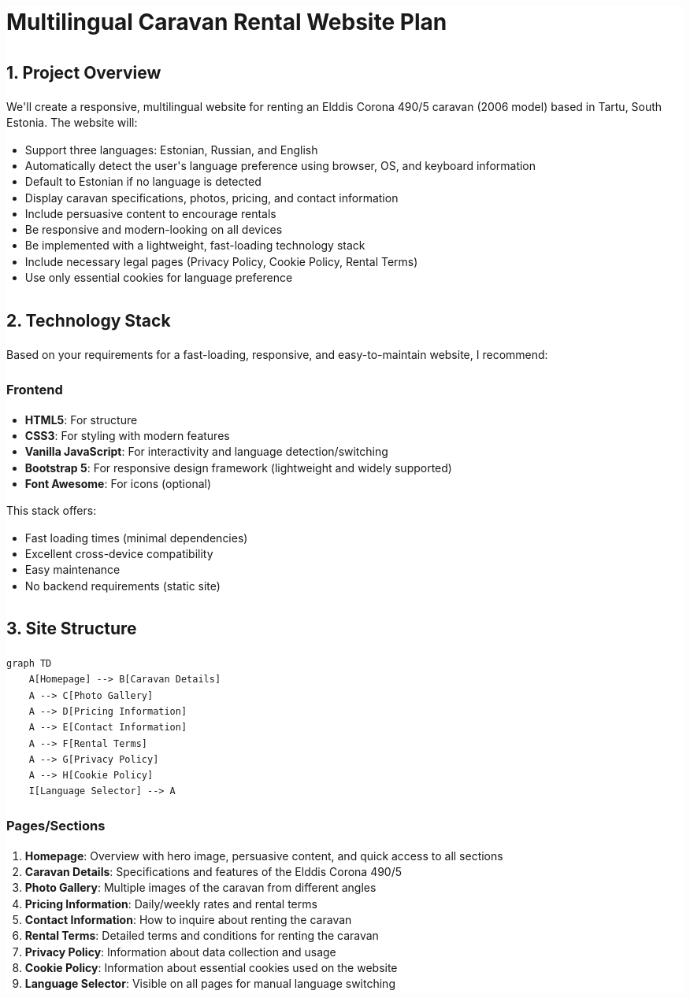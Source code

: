 # Multilingual Caravan Rental Website Plan

## 1. Project Overview

We'll create a responsive, multilingual website for renting an Elddis Corona 490/5 caravan (2006 model) based in Tartu, South Estonia. The website will:
- Support three languages: Estonian, Russian, and English
- Automatically detect the user's language preference using browser, OS, and keyboard information
- Default to Estonian if no language is detected
- Display caravan specifications, photos, pricing, and contact information
- Include persuasive content to encourage rentals
- Be responsive and modern-looking on all devices
- Be implemented with a lightweight, fast-loading technology stack
- Include necessary legal pages (Privacy Policy, Cookie Policy, Rental Terms)
- Use only essential cookies for language preference

## 2. Technology Stack

Based on your requirements for a fast-loading, responsive, and easy-to-maintain website, I recommend:

### Frontend
- **HTML5**: For structure
- **CSS3**: For styling with modern features
- **Vanilla JavaScript**: For interactivity and language detection/switching
- **Bootstrap 5**: For responsive design framework (lightweight and widely supported)
- **Font Awesome**: For icons (optional)

This stack offers:
- Fast loading times (minimal dependencies)
- Excellent cross-device compatibility
- Easy maintenance
- No backend requirements (static site)

## 3. Site Structure

```mermaid
graph TD
    A[Homepage] --> B[Caravan Details]
    A --> C[Photo Gallery]
    A --> D[Pricing Information]
    A --> E[Contact Information]
    A --> F[Rental Terms]
    A --> G[Privacy Policy]
    A --> H[Cookie Policy]
    I[Language Selector] --> A
```

### Pages/Sections
1. **Homepage**: Overview with hero image, persuasive content, and quick access to all sections
2. **Caravan Details**: Specifications and features of the Elddis Corona 490/5
3. **Photo Gallery**: Multiple images of the caravan from different angles
4. **Pricing Information**: Daily/weekly rates and rental terms
5. **Contact Information**: How to inquire about renting the caravan
6. **Rental Terms**: Detailed terms and conditions for renting the caravan
7. **Privacy Policy**: Information about data collection and usage
8. **Cookie Policy**: Information about essential cookies used on the website
9. **Language Selector**: Visible on all pages for manual language switching
